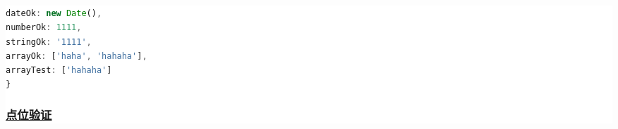 ```js
dateOk: new Date(),
numberOk: 1111,
stringOk: '1111',
arrayOk: ['haha', 'hahaha'],
arrayTest: ['hahaha']
}

```

### [点位验证](http://git.caimi-inc.com/client/sdk-skyline/blob/master/doc/1.0.0/export.md#%E9%AA%8C%E8%AF%81)